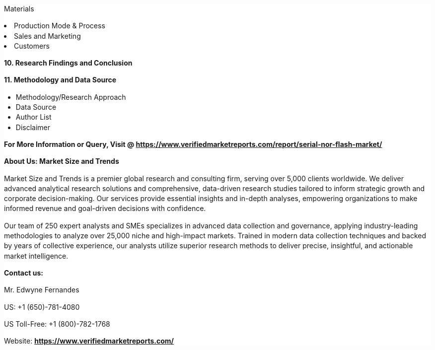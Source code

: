 Materials</li><li>Production Mode &amp; Process</li><li>Sales and Marketing</li><li>Customers</li></ul><p><strong>10. Research Findings and Conclusion</strong></p><p><strong>11. Methodology and Data Source</strong></p><ul><li>Methodology/Research Approach</li><li>Data Source</li><li>Author List</li><li>Disclaimer</li></ul></p><p><strong>For More Information or Query, Visit @ <a href="https://www.verifiedmarketreports.com/report/serial-nor-flash-market/">https://www.verifiedmarketreports.com/report/serial-nor-flash-market/</a></strong></p><p><strong>About Us: Market Size and Trends</strong></p><p>Market Size and Trends is a premier global research and consulting firm, serving over 5,000 clients worldwide. We deliver advanced analytical research solutions and comprehensive, data-driven research studies tailored to inform strategic growth and corporate decision-making. Our services provide essential insights and in-depth analyses, empowering organizations to make informed revenue and goal-driven decisions with confidence.</p><p>Our team of 250 expert analysts and SMEs specializes in advanced data collection and governance, applying industry-leading methodologies to analyze over 25,000 niche and high-impact markets. Trained in modern data collection techniques and backed by years of collective experience, our analysts utilize superior research methods to deliver precise, insightful, and actionable market intelligence.</p><p><strong>Contact us:</strong></p><p>Mr. Edwyne Fernandes</p><p>US: +1 (650)-781-4080</p><p>US Toll-Free: +1 (800)-782-1768</p><p>Website: <strong><a href="https://www.verifiedmarketreports.com/">https://www.verifiedmarketreports.com/</a></strong></p>

